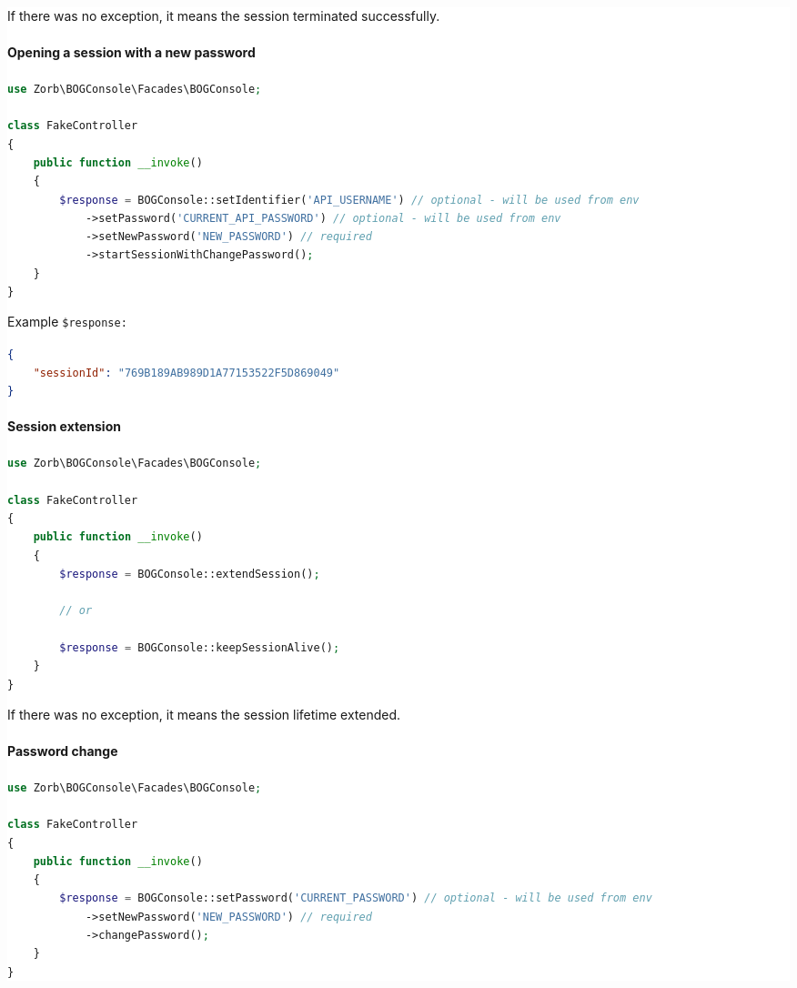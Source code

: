 If there was no exception, it means the session terminated successfully.

#### Opening a session with a new password

```php
use Zorb\BOGConsole\Facades\BOGConsole;

class FakeController
{
    public function __invoke()
    {
        $response = BOGConsole::setIdentifier('API_USERNAME') // optional - will be used from env
            ->setPassword('CURRENT_API_PASSWORD') // optional - will be used from env
            ->setNewPassword('NEW_PASSWORD') // required
            ->startSessionWithChangePassword();
    }
}
```

Example `$response:`

```json
{
    "sessionId": "769B189AB989D1A77153522F5D869049"
}
```

#### Session extension

```php
use Zorb\BOGConsole\Facades\BOGConsole;

class FakeController
{
    public function __invoke()
    {
        $response = BOGConsole::extendSession();
        
        // or
        
        $response = BOGConsole::keepSessionAlive();
    }
}
```

If there was no exception, it means the session lifetime extended.

#### Password change

```php
use Zorb\BOGConsole\Facades\BOGConsole;

class FakeController
{
    public function __invoke()
    {
        $response = BOGConsole::setPassword('CURRENT_PASSWORD') // optional - will be used from env
            ->setNewPassword('NEW_PASSWORD') // required
            ->changePassword();
    }
}
```
